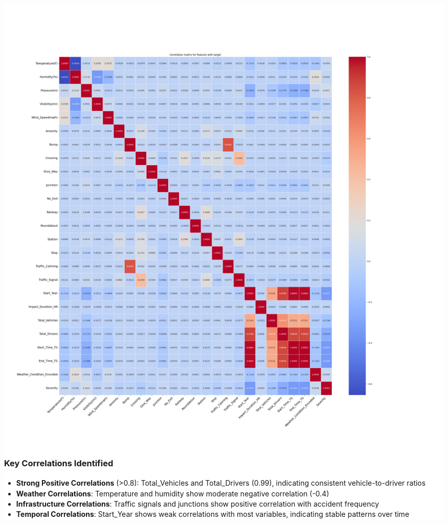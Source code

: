 ![Correlation Plot](images/correlation_plot_CA.png)

### Key Correlations Identified
- **Strong Positive Correlations** (>0.8): Total_Vehicles and Total_Drivers (0.99), indicating consistent vehicle-to-driver ratios
- **Weather Correlations**: Temperature and humidity show moderate negative correlation (-0.4)
- **Infrastructure Correlations**: Traffic signals and junctions show positive correlation with accident frequency
- **Temporal Correlations**: Start_Year shows weak correlations with most variables, indicating stable patterns over time
